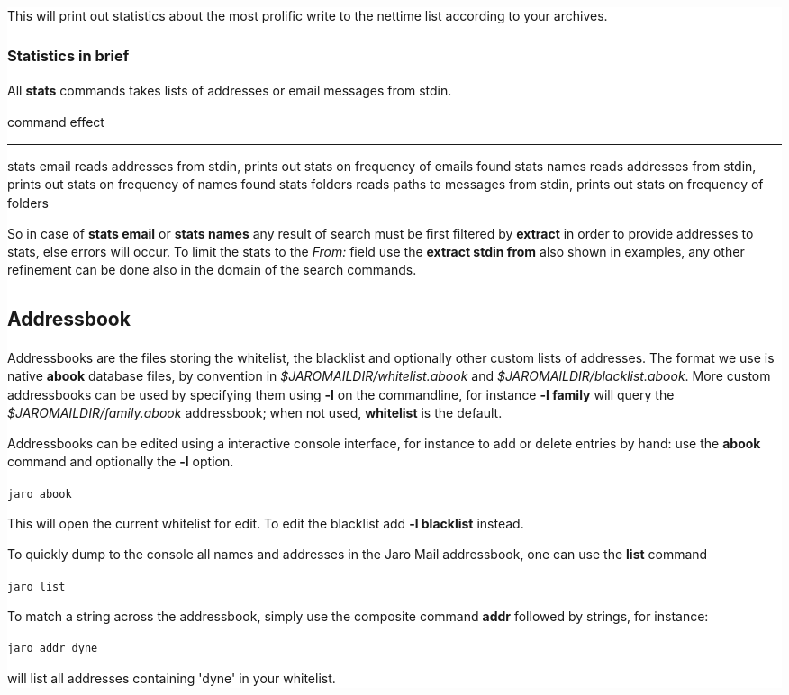This will print out statistics about the most prolific write to the
nettime list according to your archives.

### Statistics in brief

All **stats** commands takes lists of addresses or email messages from
stdin.

  command         effect
  --------------- ------------------------------------------------------------------------------
  stats email     reads addresses from stdin, prints out stats on frequency of emails found
  stats names     reads addresses from stdin, prints out stats on frequency of names found
  stats folders   reads paths to messages from stdin, prints out stats on frequency of folders

So in case of **stats email** or **stats names** any result of search
must be first filtered by **extract** in order to provide addresses to
stats, else errors will occur. To limit the stats to the *From:* field
use the **extract stdin from** also shown in examples, any other
refinement can be done also in the domain of the search commands.

## Addressbook

Addressbooks are the files storing the whitelist, the blacklist and
optionally other custom lists of addresses. The format we use is native
**abook** database files, by convention in
*\$JAROMAILDIR/whitelist.abook* and *\$JAROMAILDIR/blacklist.abook*.
More custom addressbooks can be used by specifying them using **-l** on
the commandline, for instance **-l family** will query the
*\$JAROMAILDIR/family.abook* addressbook; when not used, **whitelist**
is the default.

Addressbooks can be edited using a interactive console interface, for
instance to add or delete entries by hand: use the **abook** command and
optionally the **-l** option.

``` example
jaro abook
```

This will open the current whitelist for edit. To edit the blacklist add
**-l blacklist** instead.

To quickly dump to the console all names and addresses in the Jaro Mail
addressbook, one can use the **list** command

``` example
jaro list
```

To match a string across the addressbook, simply use the composite
command **addr** followed by strings, for instance:

``` example
jaro addr dyne
```

will list all addresses containing \'dyne\' in your whitelist.
